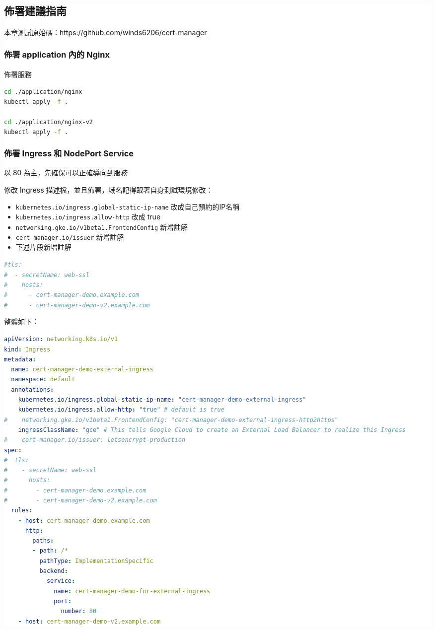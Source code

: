 ## 佈署建議指南

本章測試原始碼：https://github.com/winds6206/cert-manager

### 佈署 application 內的 Nginx

佈署服務
```bash
cd ./application/nginx
kubectl apply -f .

cd ./application/nginx-v2
kubectl apply -f .
```

### 佈署 Ingress 和 NodePort Service

以 80 為主，先確保可以正確導向到服務

修改 Ingress 描述檔，並且佈署，域名記得跟著自身測試環境修改：

- `kubernetes.io/ingress.global-static-ip-name` 改成自己預約的IP名稱
- `kubernetes.io/ingress.allow-http` 改成 true
- `networking.gke.io/v1beta1.FrontendConfig` 新增註解
- `cert-manager.io/issuer` 新增註解
- 下述片段新增註解
```yaml
#tls:
#  - secretName: web-ssl
#    hosts:
#      - cert-manager-demo.example.com
#      - cert-manager-demo-v2.example.com
```

整體如下：
```yaml
apiVersion: networking.k8s.io/v1
kind: Ingress
metadata:
  name: cert-manager-demo-external-ingress
  namespace: default
  annotations:
    kubernetes.io/ingress.global-static-ip-name: "cert-manager-demo-external-ingress"
    kubernetes.io/ingress.allow-http: "true" # default is true
#    networking.gke.io/v1beta1.FrontendConfig: "cert-manager-demo-external-ingress-http2https"
    ingressClassName: "gce" # This tells Google Cloud to create an External Load Balancer to realize this Ingress
#    cert-manager.io/issuer: letsencrypt-production
spec:
#  tls:
#    - secretName: web-ssl
#      hosts:
#        - cert-manager-demo.example.com
#        - cert-manager-demo-v2.example.com
  rules:
    - host: cert-manager-demo.example.com
      http:
        paths:
        - path: /*
          pathType: ImplementationSpecific
          backend:
            service:
              name: cert-manager-demo-for-external-ingress
              port:
                number: 80
    - host: cert-manager-demo-v2.example.com
```